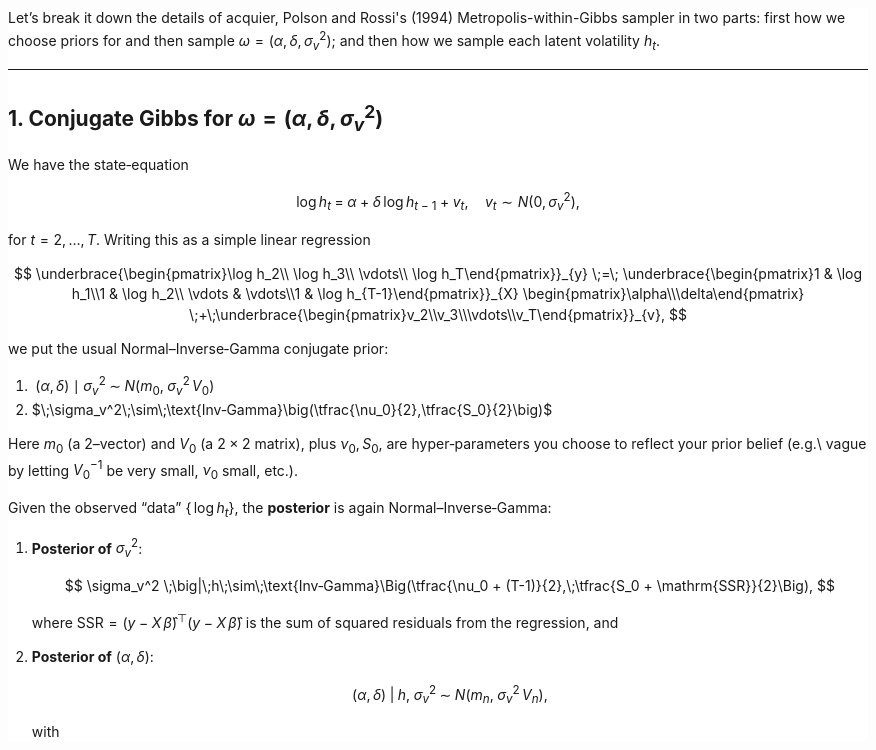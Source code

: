 Let’s break it down the details of acquier, Polson and Rossi's (1994) Metropolis-within-Gibbs sampler in two parts: first how we choose priors for and then sample
$\omega=(\alpha,\delta,\sigma_v^2)$; and then how we sample each latent volatility $h_t$.

---

## 1. Conjugate Gibbs for $\omega=(\alpha,\delta,\sigma_v^2)$

We have the state‐equation

$$
\log h_t \;=\;\alpha \;+\;\delta\,\log h_{t-1}\;+\;v_t,\quad
v_t\sim N(0,\sigma_v^2),
$$

for $t=2,\dots,T$.  Writing this as a simple linear regression

$$
\underbrace{\begin{pmatrix}\log h_2\\ \log h_3\\ \vdots\\ \log h_T\end{pmatrix}}_{y}
\;=\;
\underbrace{\begin{pmatrix}1 & \log h_1\\1 & \log h_2\\ \vdots & \vdots\\1 & \log h_{T-1}\end{pmatrix}}_{X}
\begin{pmatrix}\alpha\\\delta\end{pmatrix}
\;+\;\underbrace{\begin{pmatrix}v_2\\v_3\\\vdots\\v_T\end{pmatrix}}_{v},
$$

we put the usual Normal–Inverse‐Gamma conjugate prior:

1. $\;(\alpha,\delta)\mid\sigma_v^2\;\sim\;N\big(m_0,\;\sigma_v^2\,V_0\big)$
2. $\;\sigma_v^2\;\sim\;\text{Inv‐Gamma}\big(\tfrac{\nu_0}{2},\tfrac{S_0}{2}\big)$

Here $m_0$ (a 2–vector) and $V_0$ (a $2\times2$ matrix), plus $\nu_0,S_0$, are hyper‐parameters you choose to reflect your prior belief (e.g.\ vague by letting $V_0^{-1}$ be very small, $\nu_0$ small, etc.).

Given the observed “data” $\{\,\log h_t\}$, the **posterior** is again Normal–Inverse‐Gamma:

1. **Posterior of** $\sigma_v^2$:

   $$
     \sigma_v^2 \;\big|\;h\;\sim\;\text{Inv‐Gamma}\Big(\tfrac{\nu_0 + (T-1)}{2},\;\tfrac{S_0 + \mathrm{SSR}}{2}\Big),
   $$

   where $\mathrm{SSR} = (y - X\,\hat\beta)^\top(y - X\,\hat\beta)$ is the sum of squared residuals from the regression, and
2. **Posterior of** $(\alpha,\delta)$:

   $$
     (\alpha,\delta) \;\big|\;h,\;\sigma_v^2
     \;\sim\;
     N\big(m_n,\;\sigma_v^2\,V_n\big),
   $$

   with
